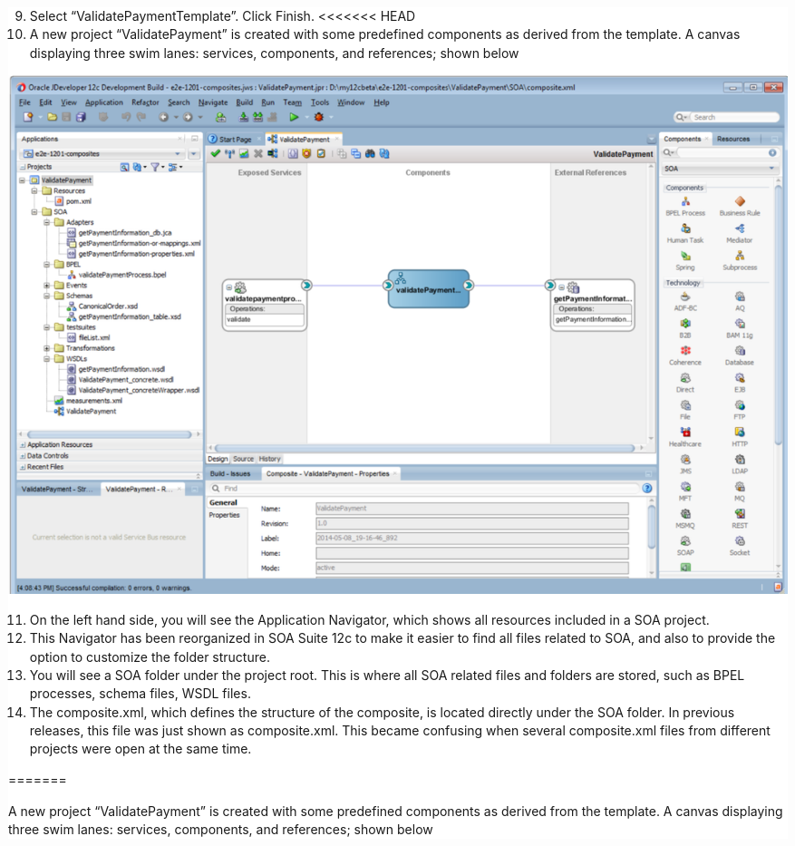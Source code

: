9. Select “ValidatePaymentTemplate”. Click Finish.
<<<<<<< HEAD
10. A new project “ValidatePayment” is created with some predefined components as derived from the template. A canvas displaying three swim lanes: services, components, and references; shown below
  
   ![](./images/validatepymnt14.png " ")

11. On the left hand side, you will see the Application Navigator, which shows all resources included in a SOA project.
12. This Navigator has been reorganized in SOA Suite 12c to make it easier to find all files related to SOA, and also to provide the option to customize the folder structure.
13. You will see a SOA folder under the project root. This is where all SOA related files and folders are stored, such as BPEL processes, schema files, WSDL files.
14. The composite.xml, which defines the structure of the composite, is located directly under the SOA folder. In previous releases, this file was just shown as composite.xml. This became confusing when several composite.xml files from different projects were open at the same time.

=======

A new project “ValidatePayment” is created with some predefined components as derived from the template. A canvas displaying three swim lanes: services, components, and references; shown below
